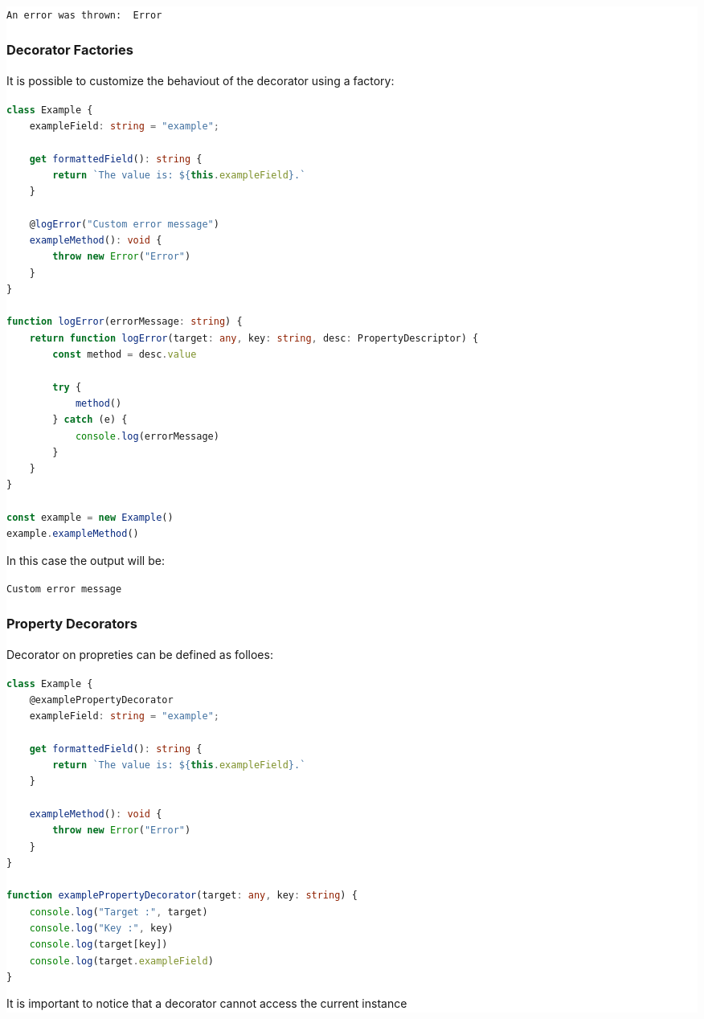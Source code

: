```
An error was thrown:  Error 
```

### Decorator Factories

It is possible to customize the behaviout of the decorator using a factory:
```typescript
class Example {
    exampleField: string = "example";

    get formattedField(): string {
        return `The value is: ${this.exampleField}.`
    }

    @logError("Custom error message")
    exampleMethod(): void {
        throw new Error("Error")
    }
}

function logError(errorMessage: string) {
    return function logError(target: any, key: string, desc: PropertyDescriptor) {
        const method = desc.value

        try {
            method()
        } catch (e) {
            console.log(errorMessage)
        }
    }
}

const example = new Example()
example.exampleMethod()
```
In this case the output will be:
```
Custom error message
```

### Property Decorators

Decorator on propreties can be defined as folloes:
```typescript
class Example {
    @examplePropertyDecorator
    exampleField: string = "example";

    get formattedField(): string {
        return `The value is: ${this.exampleField}.`
    }

    exampleMethod(): void {
        throw new Error("Error")
    }
}

function examplePropertyDecorator(target: any, key: string) {
    console.log("Target :", target)
    console.log("Key :", key)
    console.log(target[key])
    console.log(target.exampleField)
}
```
It is important to notice that a decorator cannot access the current instance 